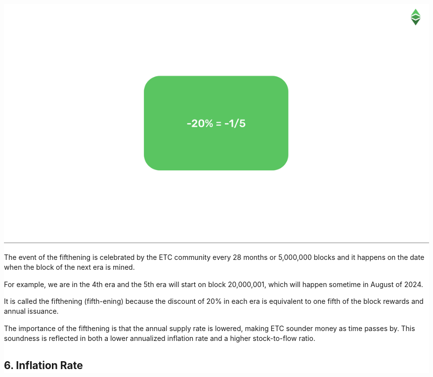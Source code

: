 ![Fifth-ening means a discount of 20% or 1/5.](./6.png)

The event of the fifthening is celebrated by the ETC community every 28 months or 5,000,000 blocks and it happens on the date when the block of the next era is mined. 

For example, we are in the 4th era and the 5th era will start on block 20,000,001, which will happen sometime in August of 2024.

It is called the fifthening (fifth-ening) because the discount of 20% in each era is equivalent to one fifth of the block rewards and annual issuance.

The importance of the fifthening is that the annual supply rate is lowered, making ETC sounder money as time passes by. This soundness is reflected in both a lower annualized inflation rate and a higher stock-to-flow ratio.

## 6. Inflation Rate
